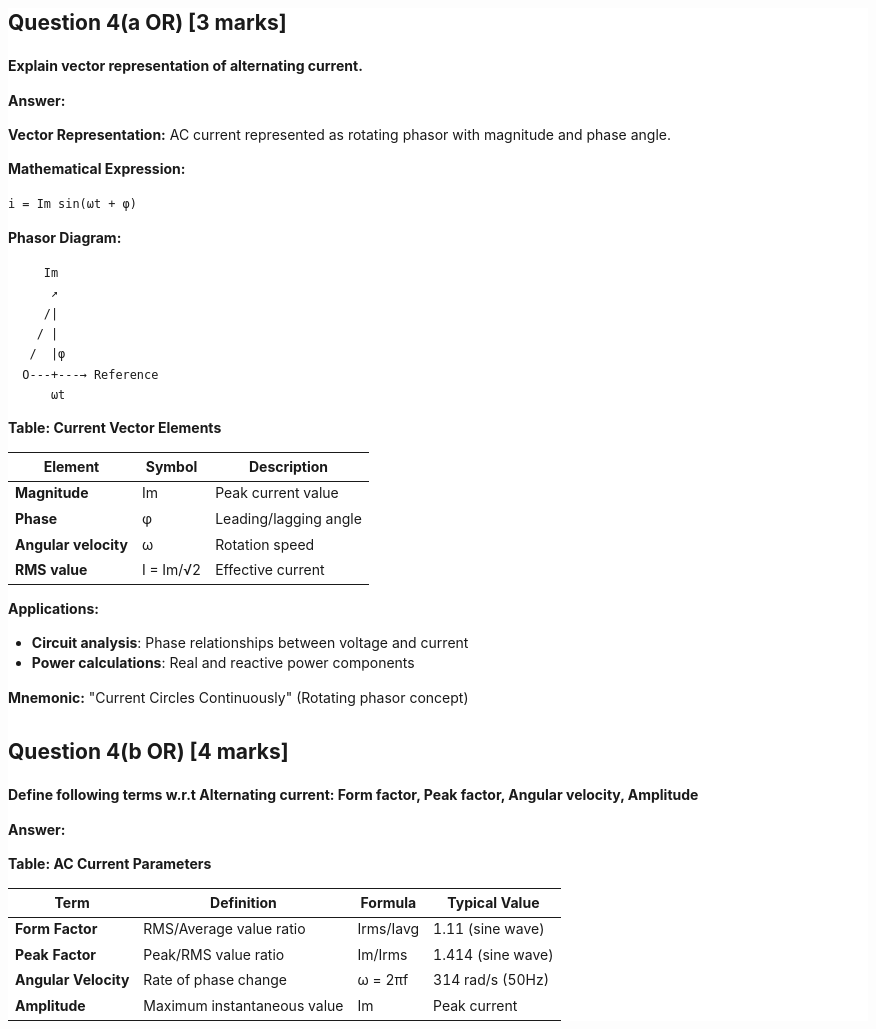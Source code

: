 ## Question 4(a OR) [3 marks]

**Explain vector representation of alternating current.**

**Answer:**

**Vector Representation:**
AC current represented as rotating phasor with magnitude and phase angle.

**Mathematical Expression:**

```
i = Im sin(ωt + φ)
```

**Phasor Diagram:**

```goat
     Im
      ↗
     /|
    / |
   /  |φ  
  O---+---→ Reference
      ωt
```

**Table: Current Vector Elements**

| Element | Symbol | Description |
|---------|--------|-------------|
| **Magnitude** | Im | Peak current value |
| **Phase** | φ | Leading/lagging angle |
| **Angular velocity** | ω | Rotation speed |
| **RMS value** | I = Im/√2 | Effective current |

**Applications:**

- **Circuit analysis**: Phase relationships between voltage and current
- **Power calculations**: Real and reactive power components

**Mnemonic:** "Current Circles Continuously" (Rotating phasor concept)

## Question 4(b OR) [4 marks]

**Define following terms w.r.t Alternating current: Form factor, Peak factor, Angular velocity, Amplitude**

**Answer:**

**Table: AC Current Parameters**

| Term | Definition | Formula | Typical Value |
|------|------------|---------|---------------|
| **Form Factor** | RMS/Average value ratio | Irms/Iavg | 1.11 (sine wave) |
| **Peak Factor** | Peak/RMS value ratio | Im/Irms | 1.414 (sine wave) |
| **Angular Velocity** | Rate of phase change | ω = 2πf | 314 rad/s (50Hz) |
| **Amplitude** | Maximum instantaneous value | Im | Peak current |
